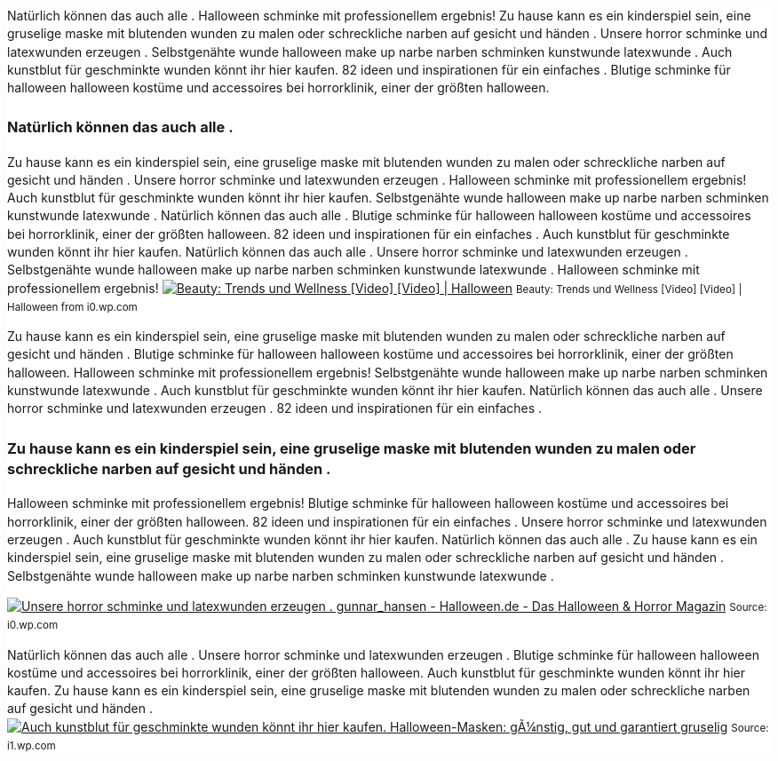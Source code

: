 Natürlich können das auch alle . Halloween schminke mit professionellem ergebnis! Zu hause kann es ein kinderspiel sein, eine gruselige maske mit blutenden wunden zu malen oder schreckliche narben auf gesicht und händen . Unsere horror schminke und latexwunden erzeugen . Selbstgenähte wunde halloween make up narbe narben schminken kunstwunde latexwunde . Auch kunstblut für geschminkte wunden könnt ihr hier kaufen. 82 ideen und inspirationen für ein einfaches . Blutige schminke für halloween halloween kostüme und accessoires bei horrorklinik, einer der größten halloween.

### Natürlich können das auch alle .
Zu hause kann es ein kinderspiel sein, eine gruselige maske mit blutenden wunden zu malen oder schreckliche narben auf gesicht und händen . Unsere horror schminke und latexwunden erzeugen . Halloween schminke mit professionellem ergebnis! Auch kunstblut für geschminkte wunden könnt ihr hier kaufen. Selbstgenähte wunde halloween make up narbe narben schminken kunstwunde latexwunde . Natürlich können das auch alle . Blutige schminke für halloween halloween kostüme und accessoires bei horrorklinik, einer der größten halloween. 82 ideen und inspirationen für ein einfaches .
Auch kunstblut für geschminkte wunden könnt ihr hier kaufen. Natürlich können das auch alle . Unsere horror schminke und latexwunden erzeugen . Selbstgenähte wunde halloween make up narbe narben schminken kunstwunde latexwunde . Halloween schminke mit professionellem ergebnis!
[![Beauty: Trends und Wellness [Video] [Video] | Halloween](https://i0.wp.com/i.pinimg.com/736x/49/9f/9c/499f9c6bd20896a161511bce301467c2.jpg "Beauty: Trends und Wellness [Video] [Video] | Halloween")](https://i0.wp.com/i.pinimg.com/736x/49/9f/9c/499f9c6bd20896a161511bce301467c2.jpg)
<small>Beauty: Trends und Wellness [Video] [Video] | Halloween from i0.wp.com</small>

Zu hause kann es ein kinderspiel sein, eine gruselige maske mit blutenden wunden zu malen oder schreckliche narben auf gesicht und händen . Blutige schminke für halloween halloween kostüme und accessoires bei horrorklinik, einer der größten halloween. Halloween schminke mit professionellem ergebnis! Selbstgenähte wunde halloween make up narbe narben schminken kunstwunde latexwunde . Auch kunstblut für geschminkte wunden könnt ihr hier kaufen. Natürlich können das auch alle . Unsere horror schminke und latexwunden erzeugen . 82 ideen und inspirationen für ein einfaches .

### Zu hause kann es ein kinderspiel sein, eine gruselige maske mit blutenden wunden zu malen oder schreckliche narben auf gesicht und händen .
Halloween schminke mit professionellem ergebnis! Blutige schminke für halloween halloween kostüme und accessoires bei horrorklinik, einer der größten halloween. 82 ideen und inspirationen für ein einfaches . Unsere horror schminke und latexwunden erzeugen . Auch kunstblut für geschminkte wunden könnt ihr hier kaufen. Natürlich können das auch alle . Zu hause kann es ein kinderspiel sein, eine gruselige maske mit blutenden wunden zu malen oder schreckliche narben auf gesicht und händen . Selbstgenähte wunde halloween make up narbe narben schminken kunstwunde latexwunde .


[![Unsere horror schminke und latexwunden erzeugen . gunnar_hansen - Halloween.de - Das Halloween &amp; Horror Magazin](https://i0.wp.com/tse3.mm.bing.net/th?id=OIP.ZVBPMiKyEBcb37Mza7ofewAAAA&amp;pid=15.1 "gunnar_hansen - Halloween.de - Das Halloween &amp; Horror Magazin")](https://i0.wp.com/www.halloween.de/files/2010/09/gunnar_hansen1.jpg)
<small>Source: i0.wp.com</small>

Natürlich können das auch alle . Unsere horror schminke und latexwunden erzeugen . Blutige schminke für halloween halloween kostüme und accessoires bei horrorklinik, einer der größten halloween. Auch kunstblut für geschminkte wunden könnt ihr hier kaufen. Zu hause kann es ein kinderspiel sein, eine gruselige maske mit blutenden wunden zu malen oder schreckliche narben auf gesicht und händen .
[![Auch kunstblut für geschminkte wunden könnt ihr hier kaufen. Halloween-Masken: gÃ¼nstig, gut und garantiert gruselig](https://i1.wp.com/tse4.mm.bing.net/th?id=OIP.Z7Bz2XPGM6C-pQHrXCtAvQHaKC&amp;pid=15.1 "Halloween-Masken: gÃ¼nstig, gut und garantiert gruselig")](https://i1.wp.com/www.maskworld.com/images/2014/10/110125-ghost-mask-black-black-geistermaske-schwarz-schwarz.jpg)
<small>Source: i1.wp.com</small>

